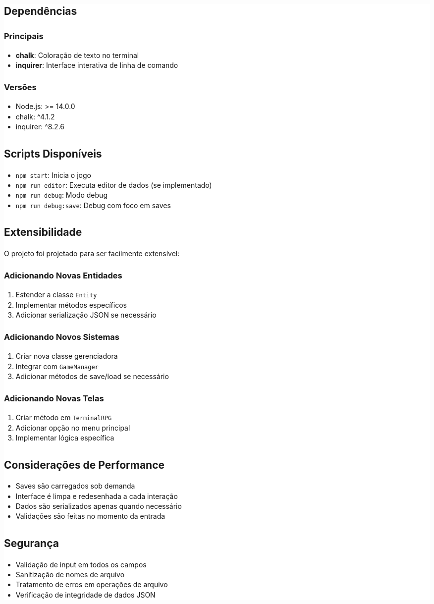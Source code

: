 ## Dependências

### Principais
- **chalk**: Coloração de texto no terminal
- **inquirer**: Interface interativa de linha de comando

### Versões
- Node.js: >= 14.0.0
- chalk: ^4.1.2
- inquirer: ^8.2.6

## Scripts Disponíveis

- `npm start`: Inicia o jogo
- `npm run editor`: Executa editor de dados (se implementado)
- `npm run debug`: Modo debug
- `npm run debug:save`: Debug com foco em saves

## Extensibilidade

O projeto foi projetado para ser facilmente extensível:

### Adicionando Novas Entidades
1. Estender a classe `Entity`
2. Implementar métodos específicos
3. Adicionar serialização JSON se necessário

### Adicionando Novos Sistemas
1. Criar nova classe gerenciadora
2. Integrar com `GameManager`
3. Adicionar métodos de save/load se necessário

### Adicionando Novas Telas
1. Criar método em `TerminalRPG`
2. Adicionar opção no menu principal
3. Implementar lógica específica

## Considerações de Performance

- Saves são carregados sob demanda
- Interface é limpa e redesenhada a cada interação
- Dados são serializados apenas quando necessário
- Validações são feitas no momento da entrada

## Segurança

- Validação de input em todos os campos
- Sanitização de nomes de arquivo
- Tratamento de erros em operações de arquivo
- Verificação de integridade de dados JSON
